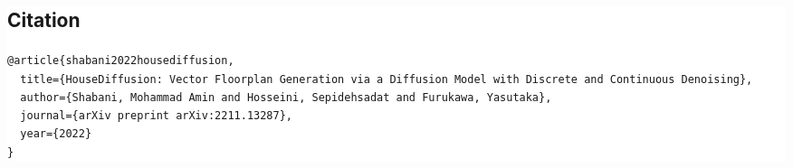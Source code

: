 ## Citation

```
@article{shabani2022housediffusion,
  title={HouseDiffusion: Vector Floorplan Generation via a Diffusion Model with Discrete and Continuous Denoising},
  author={Shabani, Mohammad Amin and Hosseini, Sepidehsadat and Furukawa, Yasutaka},
  journal={arXiv preprint arXiv:2211.13287},
  year={2022}
}
```
